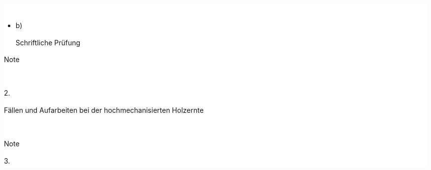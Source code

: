  

</td>

<td style align="left" valign="top" charoff="50">

  - b)
    
    <div style="">
    
    Schriftliche Prüfung
    
    </div>

</td>

<td style align="center" valign="bottom" charoff="50">

Note

</td>

<td style align="left" valign="bottom" charoff="50">

 

</td>

</tr>

<tr>

<td style align="left" valign="top" charoff="50">

2\.

</td>

<td style align="left" valign="top" charoff="50">

Fällen und Aufarbeiten bei der hochmechanisierten Holzernte

</td>

<td style align="center" valign="bottom" charoff="50">

 

</td>

<td style align="center" valign="bottom" charoff="50">

Note

</td>

</tr>

<tr>

<td style align="left" valign="top" charoff="50">

3\.

</td>

<td style align="left" valign="top" charoff="50">
